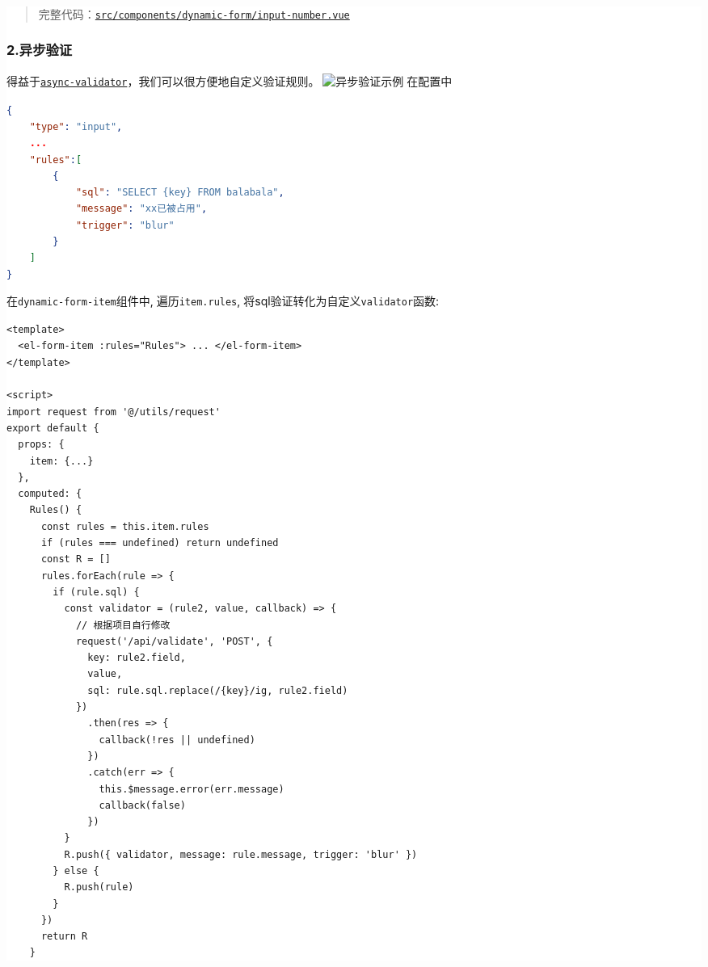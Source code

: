 > 完整代码：[`src/components/dynamic-form/input-number.vue`](https://github.com/bowencool/super-form/blob/master/src/components/dynamic-form/input-number.vue)

### 2.异步验证

得益于[`async-validator`](https://github.com/yiminghe/async-validator)，我们可以很方便地自定义验证规则。
![异步验证示例](https://p1-jj.byteimg.com/tos-cn-i-t2oaga2asx/gold-user-assets/2018/3/5/161f5642a8ab5d97~tplv-t2oaga2asx-image.image)
在配置中

```json
{
    "type": "input",
    ...
    "rules":[
        {
            "sql": "SELECT {key} FROM balabala",
            "message": "xx已被占用",
            "trigger": "blur"
        }
    ]
}
```

在`dynamic-form-item`组件中, 遍历`item.rules`, 将sql验证转化为自定义`validator`函数:

```vue
<template>
  <el-form-item :rules="Rules"> ... </el-form-item>
</template>

<script>
import request from '@/utils/request'
export default {
  props: {
    item: {...}
  },
  computed: {
    Rules() {
      const rules = this.item.rules
      if (rules === undefined) return undefined
      const R = []
      rules.forEach(rule => {
        if (rule.sql) {
          const validator = (rule2, value, callback) => {
            // 根据项目自行修改
            request('/api/validate', 'POST', {
              key: rule2.field,
              value,
              sql: rule.sql.replace(/{key}/ig, rule2.field)
            })
              .then(res => {
                callback(!res || undefined)
              })
              .catch(err => {
                this.$message.error(err.message)
                callback(false)
              })
          }
          R.push({ validator, message: rule.message, trigger: 'blur' })
        } else {
          R.push(rule)
        }
      })
      return R
    }
```
